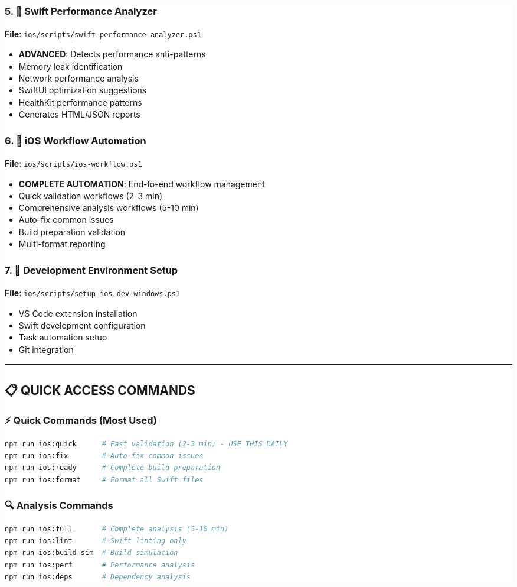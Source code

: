### 5. **🚀 Swift Performance Analyzer**

**File**: `ios/scripts/swift-performance-analyzer.ps1`

- **ADVANCED**: Detects performance anti-patterns
- Memory leak identification
- Network performance analysis
- SwiftUI optimization suggestions
- HealthKit performance patterns
- Generates HTML/JSON reports

### 6. **🎯 iOS Workflow Automation**

**File**: `ios/scripts/ios-workflow.ps1`

- **COMPLETE AUTOMATION**: End-to-end workflow management
- Quick validation workflows (2-3 min)
- Comprehensive analysis workflows (5-10 min)
- Auto-fix common issues
- Build preparation validation
- Multi-format reporting

### 7. **🔧 Development Environment Setup**

**File**: `ios/scripts/setup-ios-dev-windows.ps1`

- VS Code extension installation
- Swift development configuration
- Task automation setup
- Git integration

---

## 📋 **QUICK ACCESS COMMANDS**

### **⚡ Quick Commands (Most Used)**

```bash
npm run ios:quick      # Fast validation (2-3 min) - USE THIS DAILY
npm run ios:fix        # Auto-fix common issues
npm run ios:ready      # Complete build preparation
npm run ios:format     # Format all Swift files
```

### **🔍 Analysis Commands**

```bash
npm run ios:full       # Complete analysis (5-10 min)
npm run ios:lint       # Swift linting only
npm run ios:build-sim  # Build simulation
npm run ios:perf       # Performance analysis
npm run ios:deps       # Dependency analysis
```
